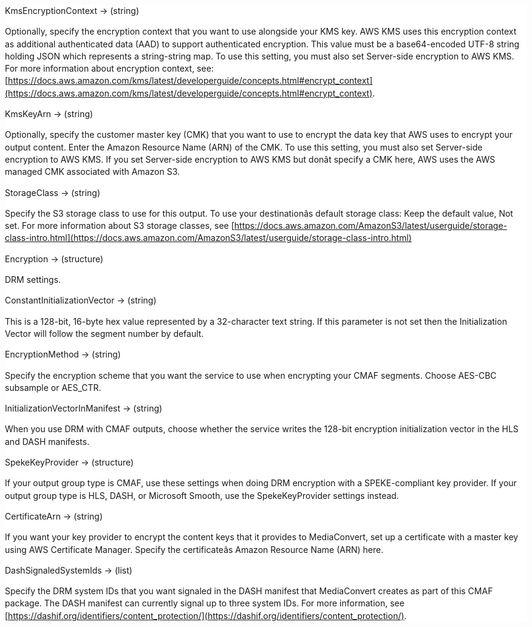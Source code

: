 KmsEncryptionContext -> (string)

Optionally, specify the encryption context that you want to use alongside your KMS key. AWS KMS uses this encryption context as additional authenticated data (AAD) to support authenticated encryption. This value must be a base64-encoded UTF-8 string holding JSON which represents a string-string map. To use this setting, you must also set Server-side encryption to AWS KMS. For more information about encryption context, see: [https://docs.aws.amazon.com/kms/latest/developerguide/concepts.html#encrypt_context](https://docs.aws.amazon.com/kms/latest/developerguide/concepts.html#encrypt_context).

KmsKeyArn -> (string)

Optionally, specify the customer master key (CMK) that you want to use to encrypt the data key that AWS uses to encrypt your output content. Enter the Amazon Resource Name (ARN) of the CMK. To use this setting, you must also set Server-side encryption to AWS KMS. If you set Server-side encryption to AWS KMS but donât specify a CMK here, AWS uses the AWS managed CMK associated with Amazon S3.

StorageClass -> (string)

Specify the S3 storage class to use for this output. To use your destinationâs default storage class: Keep the default value, Not set. For more information about S3 storage classes, see [https://docs.aws.amazon.com/AmazonS3/latest/userguide/storage-class-intro.html](https://docs.aws.amazon.com/AmazonS3/latest/userguide/storage-class-intro.html)

Encryption -> (structure)

DRM settings.

ConstantInitializationVector -> (string)

This is a 128-bit, 16-byte hex value represented by a 32-character text string. If this parameter is not set then the Initialization Vector will follow the segment number by default.

EncryptionMethod -> (string)

Specify the encryption scheme that you want the service to use when encrypting your CMAF segments. Choose AES-CBC subsample or AES_CTR.

InitializationVectorInManifest -> (string)

When you use DRM with CMAF outputs, choose whether the service writes the 128-bit encryption initialization vector in the HLS and DASH manifests.

SpekeKeyProvider -> (structure)

If your output group type is CMAF, use these settings when doing DRM encryption with a SPEKE-compliant key provider. If your output group type is HLS, DASH, or Microsoft Smooth, use the SpekeKeyProvider settings instead.

CertificateArn -> (string)

If you want your key provider to encrypt the content keys that it provides to MediaConvert, set up a certificate with a master key using AWS Certificate Manager. Specify the certificateâs Amazon Resource Name (ARN) here.

DashSignaledSystemIds -> (list)

Specify the DRM system IDs that you want signaled in the DASH manifest that MediaConvert creates as part of this CMAF package. The DASH manifest can currently signal up to three system IDs. For more information, see [https://dashif.org/identifiers/content_protection/](https://dashif.org/identifiers/content_protection/).
